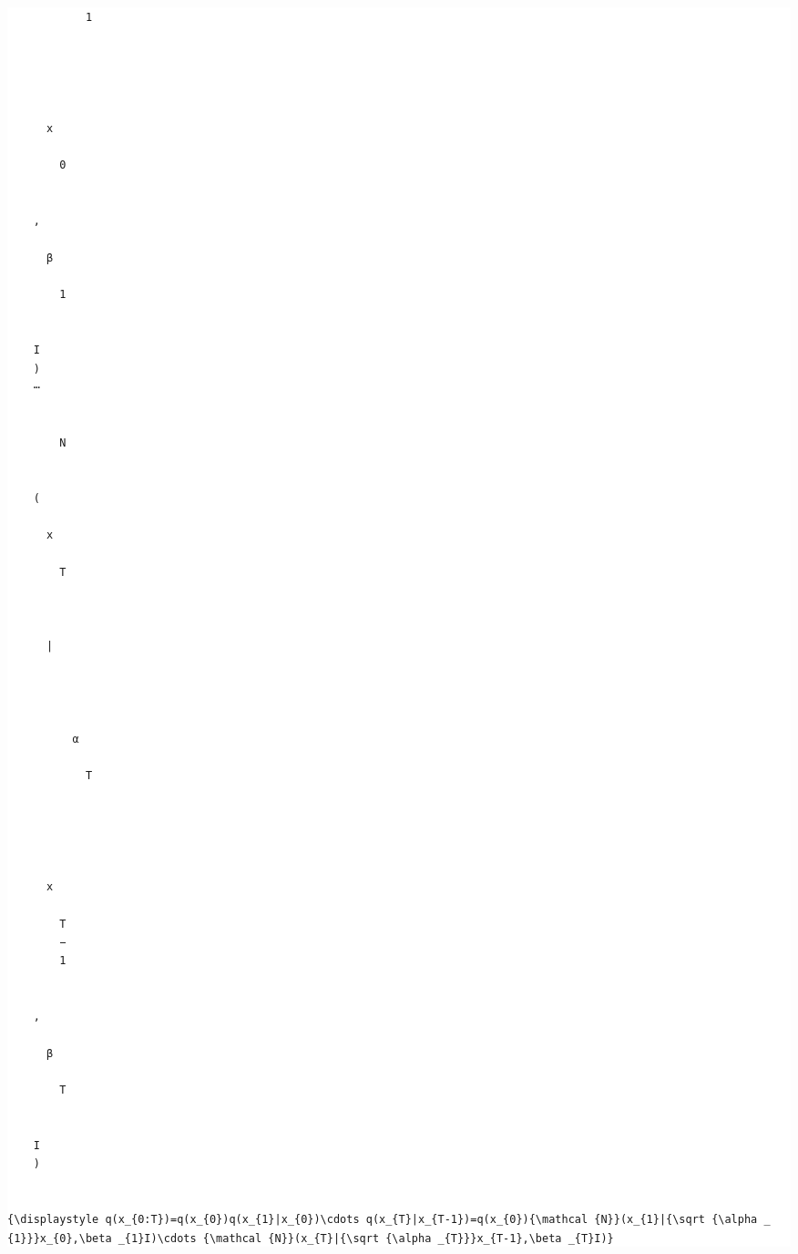                 1
              
            
          
        
        
          x
          
            0
          
        
        ,
        
          β
          
            1
          
        
        I
        )
        ⋯
        
          
            N
          
        
        (
        
          x
          
            T
          
        
        
          |
        
        
          
            
              α
              
                T
              
            
          
        
        
          x
          
            T
            −
            1
          
        
        ,
        
          β
          
            T
          
        
        I
        )
      
    
    {\displaystyle q(x_{0:T})=q(x_{0})q(x_{1}|x_{0})\cdots q(x_{T}|x_{T-1})=q(x_{0}){\mathcal {N}}(x_{1}|{\sqrt {\alpha _{1}}}x_{0},\beta _{1}I)\cdots {\mathcal {N}}(x_{T}|{\sqrt {\alpha _{T}}}x_{T-1},\beta _{T}I)}
  